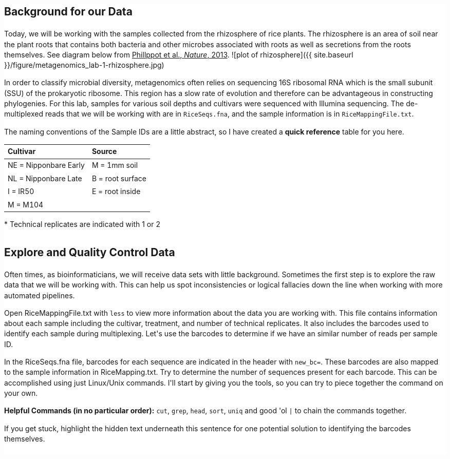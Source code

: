 ## Background for our Data
Today, we will be working with the samples collected from the rhizosphere of rice plants. The rhizosphere is an area of soil near the plant roots that contains both bacteria and other microbes associated with roots as well as secretions from the roots themselves. See diagram below from [Phillppot et al., *Nature*, 2013](http://www.nature.com/nrmicro/journal/v11/n11/full/nrmicro3109.html).
![plot of rhizosphere]({{ site.baseurl }}/figure/metagenomics_lab-1-rhizosphere.jpg) 

In order to classify microbial diversity, metagenomics often relies on sequencing 16S ribosomal RNA which is the small subunit (SSU) of the prokaryotic ribosome. This region has a slow rate of evolution and therefore can be advantageous in constructing phylogenies. For this lab, samples for various soil depths and cultivars were sequenced with Illumina sequencing. The de-multiplexed reads that we will be working with are in `RiceSeqs.fna`, and the sample information is in `RiceMappingFile.txt`.


The naming conventions of the Sample IDs are a little abstract, so I have created a **quick reference** table for you here.

| Cultivar              | Source        |
|:----------------------|:-----------------|
| NE = Nipponbare Early | M = 1mm soil     |
| NL = Nipponbare Late  | B = root surface |
| I  = IR50             | E = root inside  |
| M  = M104             |                  |

\* Technical replicates are indicated with 1 or 2


## Explore and Quality Control Data
Often times, as bioinformaticians, we will receive data sets with little background. Sometimes the first step is to explore the raw data that we will be working with. This can help us spot inconsistencies or logical fallacies down the line when working with more automated pipelines.  

Open RiceMappingFile.txt with `less` to view more information about the data you are working with. This file contains information about each sample including the cultivar, treatment, and number of technical replicates. It also includes the barcodes used to identify each sample during multiplexing. Let's use the barcodes to determine if we have an similar number of reads per sample ID.  

In the RiceSeqs.fna file, barcodes for each sequence are indicated in the header with `new_bc=`. These barcodes are also mapped to the sample information in RiceMapping.txt. Try to determine the number of sequences present for each barcode. This can be accomplished using just Linux/Unix commands. I'll start by giving you the tools, so you can try to piece together the command on your own. 

**Helpful Commands (in no particular order):** `cut`, `grep`, `head`, `sort`, `uniq` and good 'ol `|` to chain the commands together.

If you get stuck, highlight the hidden text underneath this sentence for one potential solution to identifying the barcodes themselves.  
<font color="white" face="menlo">
grep ">" RiceSeqs.fna | cut -d " " -f 4 | sort | uniq -c
</font>
